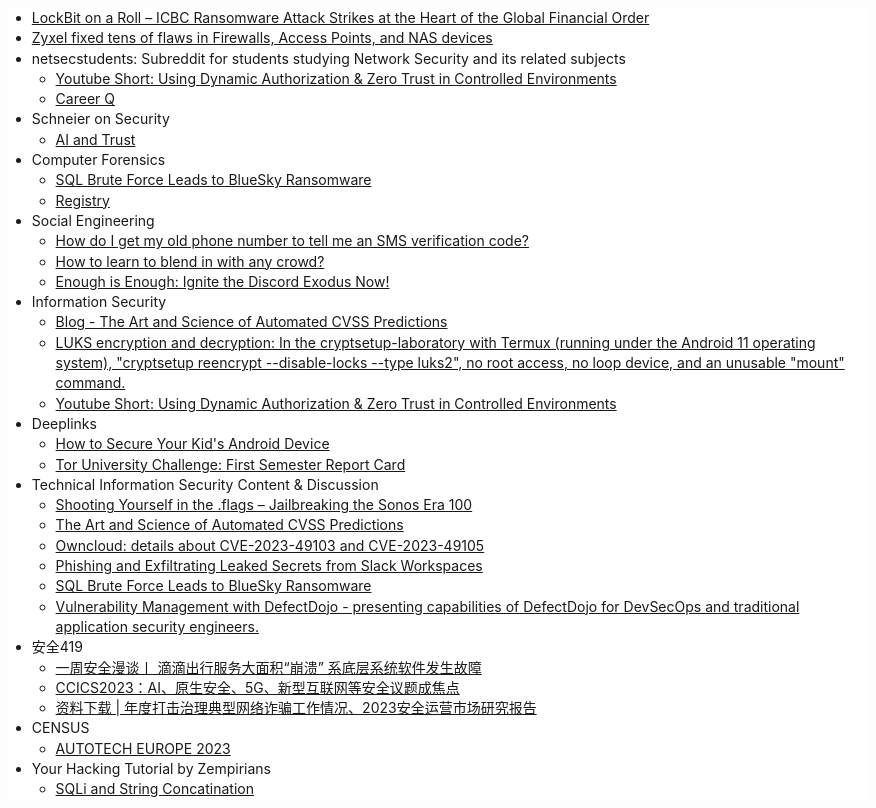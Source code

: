   - [LockBit on a Roll – ICBC Ransomware Attack Strikes at the Heart of the Global Financial Order](https://securityaffairs.com/155178/cyber-crime/lockbit-icbc-ransomware-attack.html)
  - [Zyxel fixed tens of flaws in Firewalls, Access Points, and NAS devices](https://securityaffairs.com/155163/security/zyxel-nas-firewalls-aps-flaws.html)
- netsecstudents: Subreddit for students studying Network Security and its related subjects
  - [Youtube Short: Using Dynamic Authorization & Zero Trust in Controlled Environments](https://www.reddit.com/r/netsecstudents/comments/18ad9qz/youtube_short_using_dynamic_authorization_zero/)
  - [Career Q](https://www.reddit.com/r/netsecstudents/comments/18a8bvw/career_q/)
- Schneier on Security
  - [AI and Trust](https://www.schneier.com/blog/archives/2023/12/ai-and-trust.html)
- Computer Forensics
  - [SQL Brute Force Leads to BlueSky Ransomware](https://www.reddit.com/r/computerforensics/comments/18ajy4d/sql_brute_force_leads_to_bluesky_ransomware/)
  - [Registry](https://www.reddit.com/r/computerforensics/comments/18ab5kv/registry/)
- Social Engineering
  - [How do I get my old phone number to tell me an SMS verification code?](https://www.reddit.com/r/SocialEngineering/comments/18aux39/how_do_i_get_my_old_phone_number_to_tell_me_an/)
  - [How to learn to blend in with any crowd?](https://www.reddit.com/r/SocialEngineering/comments/18aq4a6/how_to_learn_to_blend_in_with_any_crowd/)
  - [Enough is Enough: Ignite the Discord Exodus Now!](https://www.reddit.com/r/SocialEngineering/comments/18at3nv/enough_is_enough_ignite_the_discord_exodus_now/)
- Information Security
  - [Blog - The Art and Science of Automated CVSS Predictions](https://www.reddit.com/r/Information_Security/comments/18ap7w3/blog_the_art_and_science_of_automated_cvss/)
  - [LUKS encryption and decryption: In the cryptsetup-laboratory with Termux (running under the Android 11 operating system), "cryptsetup reencrypt --disable-locks --type luks2", no root access, no loop device, and an unusable "mount" command.](https://www.reddit.com/r/Information_Security/comments/18aozez/luks_encryption_and_decryption_in_the/)
  - [Youtube Short: Using Dynamic Authorization & Zero Trust in Controlled Environments](https://www.reddit.com/r/Information_Security/comments/18ad9d6/youtube_short_using_dynamic_authorization_zero/)
- Deeplinks
  - [How to Secure Your Kid's Android Device](https://www.eff.org/deeplinks/2023/12/how-secure-your-kids-android-device)
  - [Tor University Challenge: First Semester Report Card](https://www.eff.org/deeplinks/2023/11/tor-university-challenge-first-semester-report-card)
- Technical Information Security Content & Discussion
  - [Shooting Yourself in the .flags – Jailbreaking the Sonos Era 100](https://www.reddit.com/r/netsec/comments/18ahgdt/shooting_yourself_in_the_flags_jailbreaking_the/)
  - [The Art and Science of Automated CVSS Predictions](https://www.reddit.com/r/netsec/comments/18apb7u/the_art_and_science_of_automated_cvss_predictions/)
  - [Owncloud: details about CVE-2023-49103 and CVE-2023-49105](https://www.reddit.com/r/netsec/comments/18ah2d0/owncloud_details_about_cve202349103_and/)
  - [Phishing and Exfiltrating Leaked Secrets from Slack Workspaces](https://www.reddit.com/r/netsec/comments/18akmtq/phishing_and_exfiltrating_leaked_secrets_from/)
  - [SQL Brute Force Leads to BlueSky Ransomware](https://www.reddit.com/r/netsec/comments/18ajzkd/sql_brute_force_leads_to_bluesky_ransomware/)
  - [Vulnerability Management with DefectDojo - presenting capabilities of DefectDojo for DevSecOps and traditional application security engineers.](https://www.reddit.com/r/netsec/comments/18arbpa/vulnerability_management_with_defectdojo/)
- 安全419
  - [一周安全漫谈丨 滴滴出行服务大面积“崩溃” 系底层系统软件发生故障](https://mp.weixin.qq.com/s?__biz=MzUyMDQ4OTkyMg==&mid=2247535793&idx=1&sn=37614b98ea062e56413c9747673cc5fe&chksm=f9eb921cce9c1b0a0d5d3afe6993196f6cb6ea071c029f23c20fa39a32961c6894aadc53bf6f&scene=58&subscene=0#rd)
  - [CCICS2023：AI、原生安全、5G、新型互联网等安全议题成焦点](https://mp.weixin.qq.com/s?__biz=MzUyMDQ4OTkyMg==&mid=2247535793&idx=2&sn=48bd8023949eb817ceb66420197679f0&chksm=f9eb921cce9c1b0a544454c2e578b6e846afd7b25be744b69af2601eac6553c8d7ae550bf564&scene=58&subscene=0#rd)
  - [资料下载 | 年度打击治理典型网络诈骗工作情况、2023安全运营市场研究报告](https://mp.weixin.qq.com/s?__biz=MzUyMDQ4OTkyMg==&mid=2247535793&idx=3&sn=200056156904fd3e26151fab0e22ae55&chksm=f9eb921cce9c1b0a83296e14aa7a394f486a7b791db61195da97b460fc22703b83c8bcd73d6a&scene=58&subscene=0#rd)
- CENSUS
  - [AUTOTECH EUROPE 2023](https://census-labs.com/news/2023/12/04/autotech-europe-2023/)
- Your Hacking Tutorial by Zempirians
  - [SQLi and String Concatination](https://www.reddit.com/r/HowToHack/comments/18av1he/sqli_and_string_concatination/)